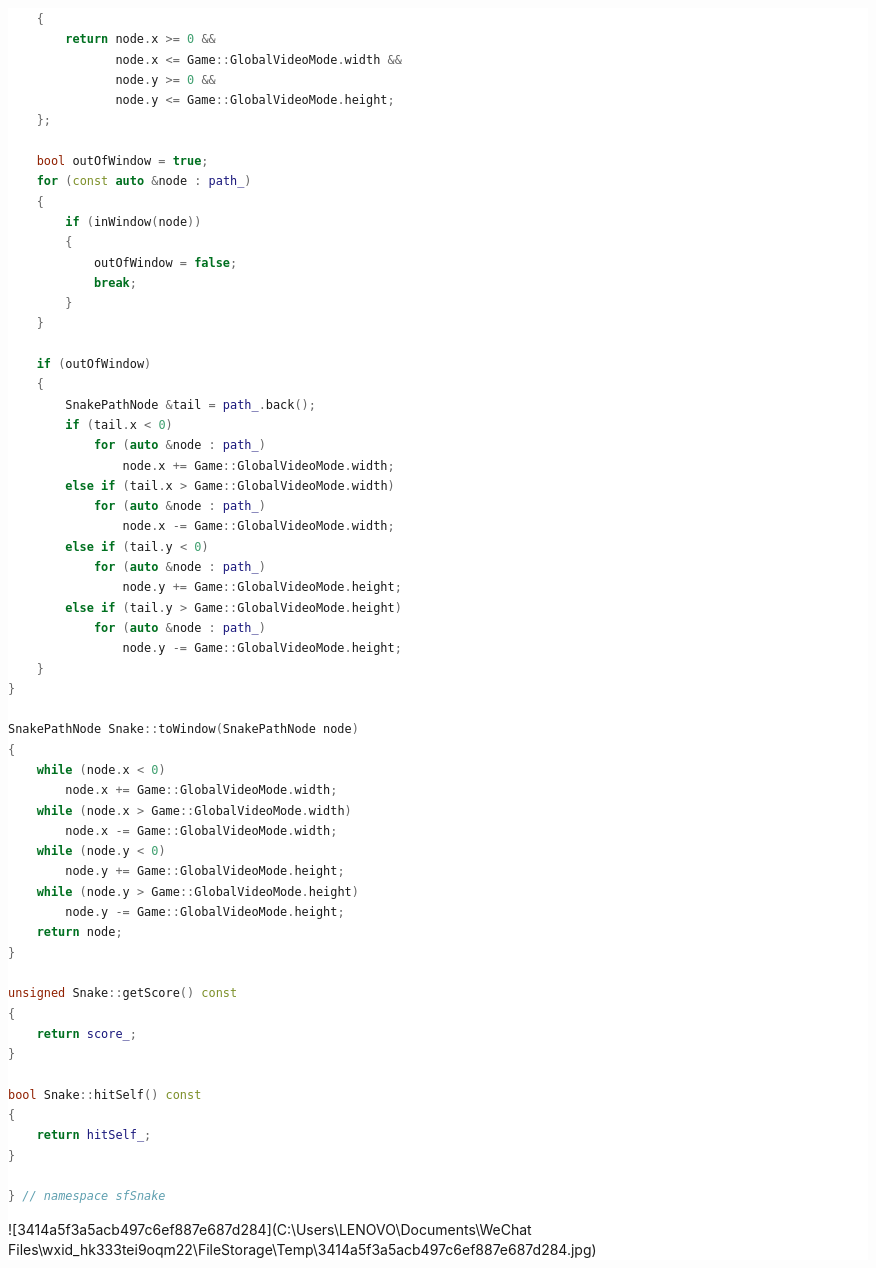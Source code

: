 ```cpp
    {
        return node.x >= 0 &&
               node.x <= Game::GlobalVideoMode.width &&
               node.y >= 0 &&
               node.y <= Game::GlobalVideoMode.height;
    };

    bool outOfWindow = true;
    for (const auto &node : path_)
    {
        if (inWindow(node))
        {
            outOfWindow = false;
            break;
        }
    }

    if (outOfWindow)
    {
        SnakePathNode &tail = path_.back();
        if (tail.x < 0)
            for (auto &node : path_)
                node.x += Game::GlobalVideoMode.width;
        else if (tail.x > Game::GlobalVideoMode.width)
            for (auto &node : path_)
                node.x -= Game::GlobalVideoMode.width;
        else if (tail.y < 0)
            for (auto &node : path_)
                node.y += Game::GlobalVideoMode.height;
        else if (tail.y > Game::GlobalVideoMode.height)
            for (auto &node : path_)
                node.y -= Game::GlobalVideoMode.height;
    }
}

SnakePathNode Snake::toWindow(SnakePathNode node)
{
    while (node.x < 0)
        node.x += Game::GlobalVideoMode.width;
    while (node.x > Game::GlobalVideoMode.width)
        node.x -= Game::GlobalVideoMode.width;
    while (node.y < 0)
        node.y += Game::GlobalVideoMode.height;
    while (node.y > Game::GlobalVideoMode.height)
        node.y -= Game::GlobalVideoMode.height;
    return node;
}

unsigned Snake::getScore() const
{
    return score_;
}

bool Snake::hitSelf() const
{
    return hitSelf_;
}

} // namespace sfSnake
```

![3414a5f3a5acb497c6ef887e687d284](C:\Users\LENOVO\Documents\WeChat Files\wxid_hk333tei9oqm22\FileStorage\Temp\3414a5f3a5acb497c6ef887e687d284.jpg)

